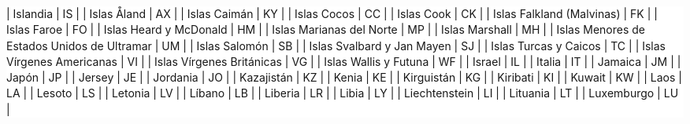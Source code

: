 | Islandia | IS |
| Islas Åland | AX |
| Islas Caimán | KY |
| Islas Cocos | CC |
| Islas Cook | CK |
| Islas Falkland   (Malvinas) | FK |
| Islas Faroe | FO |
| Islas Heard y   McDonald | HM |
| Islas Marianas   del Norte | MP |
| Islas Marshall | MH |
| Islas Menores de Estados Unidos de Ultramar | UM |
| Islas Salomón | SB |
| Islas Svalbard   y Jan Mayen | SJ |
| Islas Turcas y Caicos | TC |
| Islas Vírgenes Americanas | VI |
| Islas   Vírgenes Británicas | VG |
| Islas Wallis y Futuna | WF |
| Israel | IL |
| Italia | IT |
| Jamaica | JM |
| Japón | JP |
| Jersey | JE |
| Jordania | JO |
| Kazajistán | KZ |
| Kenia | KE |
| Kirguistán | KG |
| Kiribati | KI |
| Kuwait | KW |
| Laos | LA |
| Lesoto | LS |
| Letonia | LV |
| Líbano | LB |
| Liberia | LR |
| Libia | LY |
| Liechtenstein | LI |
| Lituania | LT |
| Luxemburgo | LU |